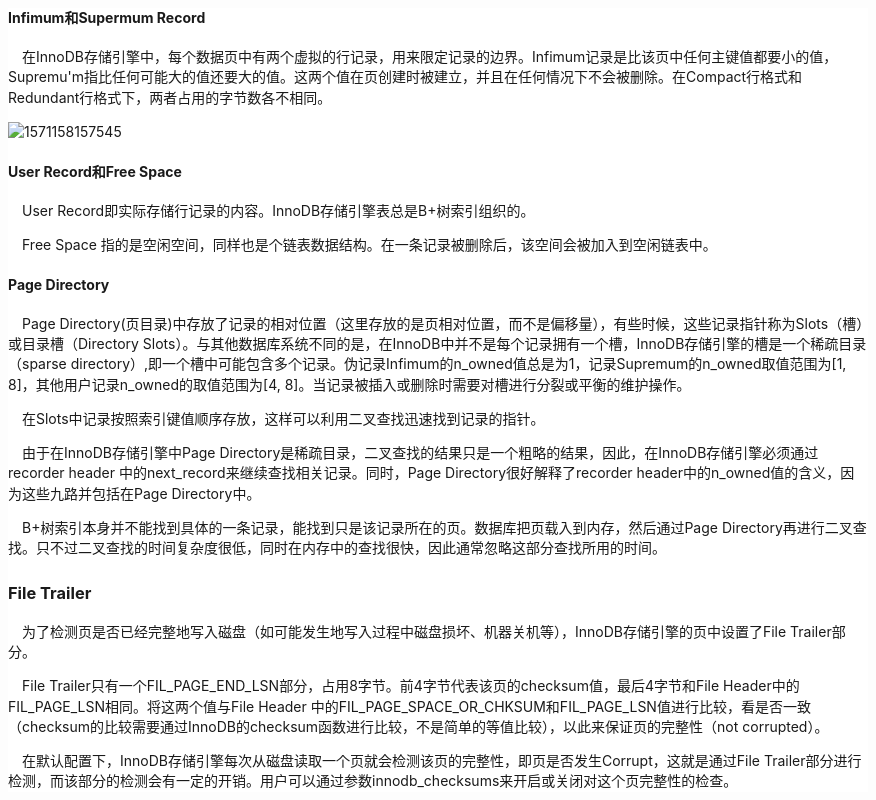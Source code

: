 #### Infimum和Supermum Record

&emsp;在InnoDB存储引擎中，每个数据页中有两个虚拟的行记录，用来限定记录的边界。Infimum记录是比该页中任何主键值都要小的值，Supremu'm指比任何可能大的值还要大的值。这两个值在页创建时被建立，并且在任何情况下不会被删除。在Compact行格式和Redundant行格式下，两者占用的字节数各不相同。

![1571158157545](C:\Users\施文波\AppData\Roaming\Typora\typora-user-images\1571158157545.png)

#### User Record和Free Space

&emsp;User Record即实际存储行记录的内容。InnoDB存储引擎表总是B+树索引组织的。

&emsp;Free Space 指的是空闲空间，同样也是个链表数据结构。在一条记录被删除后，该空间会被加入到空闲链表中。

#### Page Directory

&emsp;Page Directory(页目录)中存放了记录的相对位置（这里存放的是页相对位置，而不是偏移量），有些时候，这些记录指针称为Slots（槽）或目录槽（Directory Slots）。与其他数据库系统不同的是，在InnoDB中并不是每个记录拥有一个槽，InnoDB存储引擎的槽是一个稀疏目录（sparse directory）,即一个槽中可能包含多个记录。伪记录Infimum的n_owned值总是为1，记录Supremum的n_owned取值范围为[1, 8]，其他用户记录n_owned的取值范围为[4, 8]。当记录被插入或删除时需要对槽进行分裂或平衡的维护操作。

&emsp;在Slots中记录按照索引键值顺序存放，这样可以利用二叉查找迅速找到记录的指针。

&emsp;由于在InnoDB存储引擎中Page Directory是稀疏目录，二叉查找的结果只是一个粗略的结果，因此，在InnoDB存储引擎必须通过recorder header 中的next_record来继续查找相关记录。同时，Page Directory很好解释了recorder header中的n_owned值的含义，因为这些九路并包括在Page Directory中。

&emsp;B+树索引本身并不能找到具体的一条记录，能找到只是该记录所在的页。数据库把页载入到内存，然后通过Page Directory再进行二叉查找。只不过二叉查找的时间复杂度很低，同时在内存中的查找很快，因此通常忽略这部分查找所用的时间。

### File Trailer

&emsp;为了检测页是否已经完整地写入磁盘（如可能发生地写入过程中磁盘损坏、机器关机等），InnoDB存储引擎的页中设置了File Trailer部分。

&emsp;File Trailer只有一个FIL_PAGE_END_LSN部分，占用8字节。前4字节代表该页的checksum值，最后4字节和File Header中的FIL_PAGE_LSN相同。将这两个值与File Header 中的FIL_PAGE_SPACE_OR_CHKSUM和FIL_PAGE_LSN值进行比较，看是否一致（checksum的比较需要通过InnoDB的checksum函数进行比较，不是简单的等值比较），以此来保证页的完整性（not corrupted）。

&emsp;在默认配置下，InnoDB存储引擎每次从磁盘读取一个页就会检测该页的完整性，即页是否发生Corrupt，这就是通过File Trailer部分进行检测，而该部分的检测会有一定的开销。用户可以通过参数innodb_checksums来开启或关闭对这个页完整性的检查。















